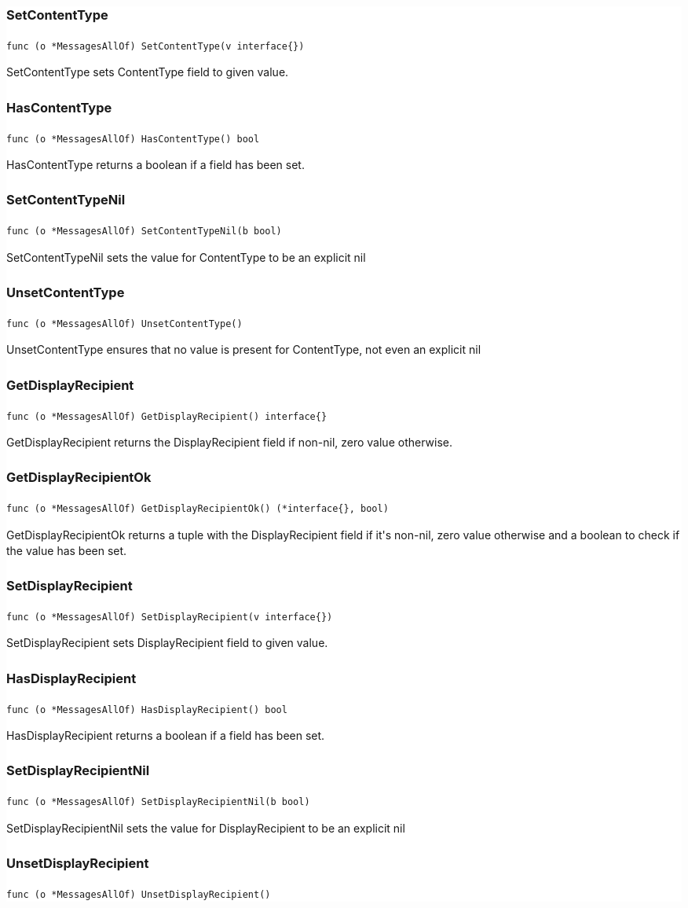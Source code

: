 ### SetContentType

`func (o *MessagesAllOf) SetContentType(v interface{})`

SetContentType sets ContentType field to given value.

### HasContentType

`func (o *MessagesAllOf) HasContentType() bool`

HasContentType returns a boolean if a field has been set.

### SetContentTypeNil

`func (o *MessagesAllOf) SetContentTypeNil(b bool)`

 SetContentTypeNil sets the value for ContentType to be an explicit nil

### UnsetContentType
`func (o *MessagesAllOf) UnsetContentType()`

UnsetContentType ensures that no value is present for ContentType, not even an explicit nil
### GetDisplayRecipient

`func (o *MessagesAllOf) GetDisplayRecipient() interface{}`

GetDisplayRecipient returns the DisplayRecipient field if non-nil, zero value otherwise.

### GetDisplayRecipientOk

`func (o *MessagesAllOf) GetDisplayRecipientOk() (*interface{}, bool)`

GetDisplayRecipientOk returns a tuple with the DisplayRecipient field if it's non-nil, zero value otherwise
and a boolean to check if the value has been set.

### SetDisplayRecipient

`func (o *MessagesAllOf) SetDisplayRecipient(v interface{})`

SetDisplayRecipient sets DisplayRecipient field to given value.

### HasDisplayRecipient

`func (o *MessagesAllOf) HasDisplayRecipient() bool`

HasDisplayRecipient returns a boolean if a field has been set.

### SetDisplayRecipientNil

`func (o *MessagesAllOf) SetDisplayRecipientNil(b bool)`

 SetDisplayRecipientNil sets the value for DisplayRecipient to be an explicit nil

### UnsetDisplayRecipient
`func (o *MessagesAllOf) UnsetDisplayRecipient()`

